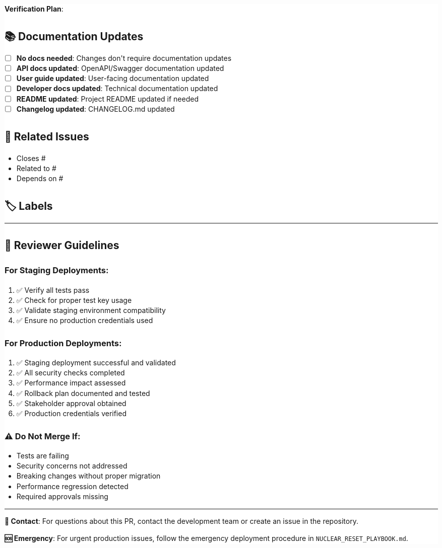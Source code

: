 **Verification Plan**:



## 📚 Documentation Updates

- [ ] **No docs needed**: Changes don't require documentation updates
- [ ] **API docs updated**: OpenAPI/Swagger documentation updated
- [ ] **User guide updated**: User-facing documentation updated
- [ ] **Developer docs updated**: Technical documentation updated
- [ ] **README updated**: Project README updated if needed
- [ ] **Changelog updated**: CHANGELOG.md updated

## 🔗 Related Issues

- Closes #
- Related to #
- Depends on #

## 🏷️ Labels



---

## 🚨 Reviewer Guidelines

### For Staging Deployments:
1. ✅ Verify all tests pass
2. ✅ Check for proper test key usage
3. ✅ Validate staging environment compatibility
4. ✅ Ensure no production credentials used

### For Production Deployments:
1. ✅ Staging deployment successful and validated
2. ✅ All security checks completed
3. ✅ Performance impact assessed
4. ✅ Rollback plan documented and tested
5. ✅ Stakeholder approval obtained
6. ✅ Production credentials verified

### ⚠️ Do Not Merge If:
- Tests are failing
- Security concerns not addressed
- Breaking changes without proper migration
- Performance regression detected
- Required approvals missing

---

**📧 Contact**: For questions about this PR, contact the development team or create an issue in the repository.

**🆘 Emergency**: For urgent production issues, follow the emergency deployment procedure in `NUCLEAR_RESET_PLAYBOOK.md`.